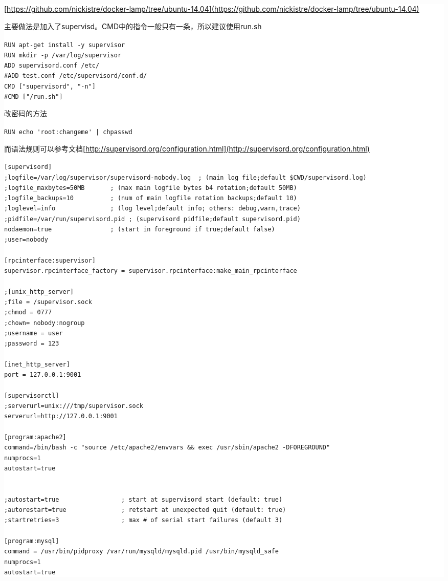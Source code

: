 [https://github.com/nickistre/docker-lamp/tree/ubuntu-14.04](https://github.com/nickistre/docker-lamp/tree/ubuntu-14.04)

主要做法是加入了supervisd。CMD中的指令一般只有一条，所以建议使用run.sh

```
RUN apt-get install -y supervisor
RUN mkdir -p /var/log/supervisor
ADD supervisord.conf /etc/
#ADD test.conf /etc/supervisord/conf.d/
CMD ["supervisord", "-n"]
#CMD ["/run.sh"]
```

改密码的方法

```
RUN echo 'root:changeme' | chpasswd
```

而语法规则可以参考文档[http://supervisord.org/configuration.html](http://supervisord.org/configuration.html)

```
[supervisord]
;logfile=/var/log/supervisor/supervisord-nobody.log  ; (main log file;default $CWD/supervisord.log)
;logfile_maxbytes=50MB       ; (max main logfile bytes b4 rotation;default 50MB)
;logfile_backups=10          ; (num of main logfile rotation backups;default 10)
;loglevel=info               ; (log level;default info; others: debug,warn,trace)
;pidfile=/var/run/supervisord.pid ; (supervisord pidfile;default supervisord.pid)
nodaemon=true                ; (start in foreground if true;default false)
;user=nobody

[rpcinterface:supervisor]
supervisor.rpcinterface_factory = supervisor.rpcinterface:make_main_rpcinterface

;[unix_http_server]
;file = /supervisor.sock
;chmod = 0777
;chown= nobody:nogroup
;username = user
;password = 123

[inet_http_server]
port = 127.0.0.1:9001

[supervisorctl]
;serverurl=unix:///tmp/supervisor.sock
serverurl=http://127.0.0.1:9001

[program:apache2]
command=/bin/bash -c "source /etc/apache2/envvars && exec /usr/sbin/apache2 -DFOREGROUND"
numprocs=1
autostart=true


;autostart=true                 ; start at supervisord start (default: true)
;autorestart=true               ; retstart at unexpected quit (default: true)
;startretries=3                 ; max # of serial start failures (default 3)

[program:mysql]
command = /usr/bin/pidproxy /var/run/mysqld/mysqld.pid /usr/bin/mysqld_safe
numprocs=1
autostart=true
```
